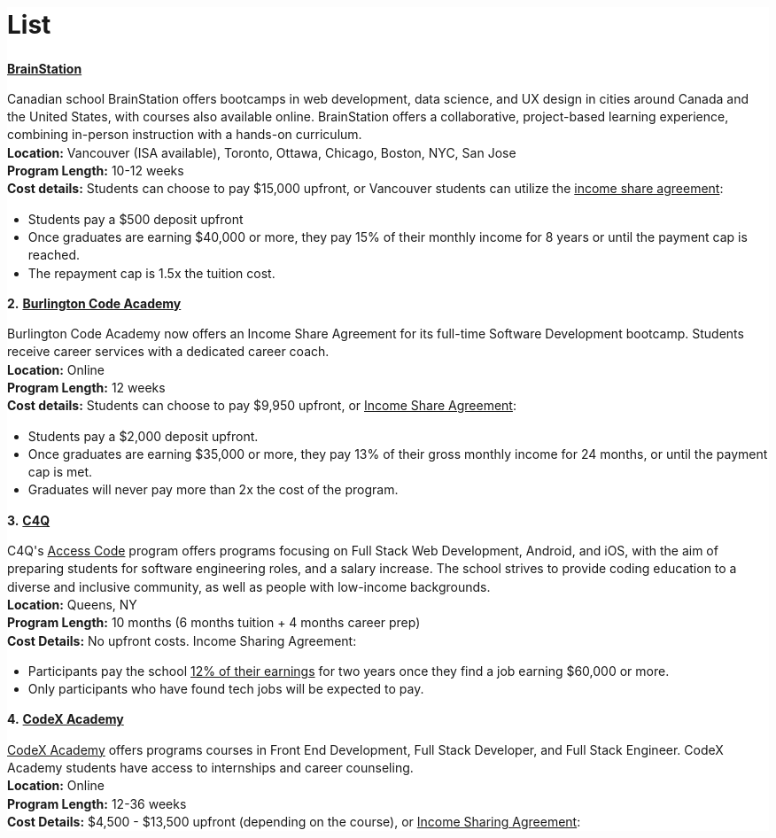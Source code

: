 # List



[**BrainStation**](https://brainstation.io/?utm_source=coursereport&utm_medium=schoolpage)

Canadian school BrainStation offers bootcamps in web development, data science, and UX design in cities around Canada and the United States, with courses also available online. BrainStation offers a collaborative, project-based learning experience, combining in-person instruction with a hands-on curriculum.  
**Location:** Vancouver \(ISA available\), Toronto, Ottawa, Chicago, Boston, NYC, San Jose  
**Program Length:** 10-12 weeks  
**Cost details:** Students can choose to pay $15,000 upfront, or Vancouver students can utilize the [income share agreement](https://blog.brainstation.io/brainstation-introduces-income-sharing-agreement-program-in-vancouver/?utm_source=CourseReport&utm_medium=Blog):

* Students pay a $500 deposit upfront
* Once graduates are earning $40,000 or more, they pay 15% of their monthly income for 8 years or until the payment cap is reached.
* The repayment cap is 1.5x the tuition cost. 

**2.** [**Burlington Code Academy**](https://www.coursereport.com/schools/burlington-code-academy)

Burlington Code Academy now offers an Income Share Agreement for its full-time Software Development bootcamp. Students receive career services with a dedicated career coach.   
**Location:** Online  
**Program Length:** 12 weeks  
**Cost details:** Students can choose to pay $9,950 upfront, or [Income Share Agreement](https://www.burlingtoncodeacademy.com/tuition-financing/?utm_source=coursereport&utm_medium=blogpost):

* Students pay a $2,000 deposit upfront.
* Once graduates are earning $35,000 or more, they pay 13% of their gross monthly income for 24 months, or until the payment cap is met.
* Graduates will never pay more than 2x the cost of the program.

**3.** [**C4Q**](https://www.coursereport.com/schools/c4q-access-code)

C4Q's [Access Code](http://www.c4q.nyc/accesscodeapply?utm_source=CourseReport&utm_medium=blog) program offers programs focusing on Full Stack Web Development, Android, and iOS, with the aim of preparing students for software engineering roles, and a salary increase. The school strives to provide coding education to a diverse and inclusive community, as well as people with low-income backgrounds.  
**Location:** Queens, NY  
**Program Length:** 10 months \(6 months tuition + 4 months career prep\)  
**Cost Details:** No upfront costs. Income Sharing Agreement:

* Participants pay the school [12% of their earnings](https://qz.com/1004018/non-profit-coding-bootcamp-c4q-links-its-funding-model-to-whether-or-not-its-graduates-find-good-jobs/) for two years once they find a job earning $60,000 or more.
* Only participants who have found tech jobs will be expected to pay.

**4.** [**CodeX Academy**](https://www.coursereport.com/schools/codex-academy)

[CodeX Academy](https://www.codex.academy/#?utm_source=coursereport&utm_medium=blogpost) offers programs courses in Front End Development, Full Stack Developer, and Full Stack Engineer. CodeX Academy students have access to internships and career counseling.   
**Location:** Online  
**Program Length:** 12-36 weeks  
**Cost Details:** $4,500 - $13,500 upfront \(depending on the course\), or [Income Sharing Agreement](https://www.codex.academy/#/ISA?utm_source=coursereport&utm_medium=blogpost):
